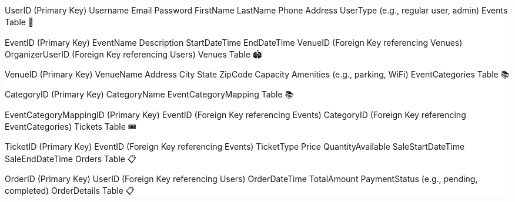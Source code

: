 UserID (Primary Key)
Username
Email
Password
FirstName
LastName
Phone
Address
UserType (e.g., regular user, admin)
Events Table 📅

EventID (Primary Key)
EventName
Description
StartDateTime
EndDateTime
VenueID (Foreign Key referencing Venues)
OrganizerUserID (Foreign Key referencing Users)
Venues Table 🏟️

VenueID (Primary Key)
VenueName
Address
City
State
ZipCode
Capacity
Amenities (e.g., parking, WiFi)
EventCategories Table 📚

CategoryID (Primary Key)
CategoryName
EventCategoryMapping Table 📚

EventCategoryMappingID (Primary Key)
EventID (Foreign Key referencing Events)
CategoryID (Foreign Key referencing EventCategories)
Tickets Table 🎟️

TicketID (Primary Key)
EventID (Foreign Key referencing Events)
TicketType
Price
QuantityAvailable
SaleStartDateTime
SaleEndDateTime
Orders Table 📋

OrderID (Primary Key)
UserID (Foreign Key referencing Users)
OrderDateTime
TotalAmount
PaymentStatus (e.g., pending, completed)
OrderDetails Table 📋
